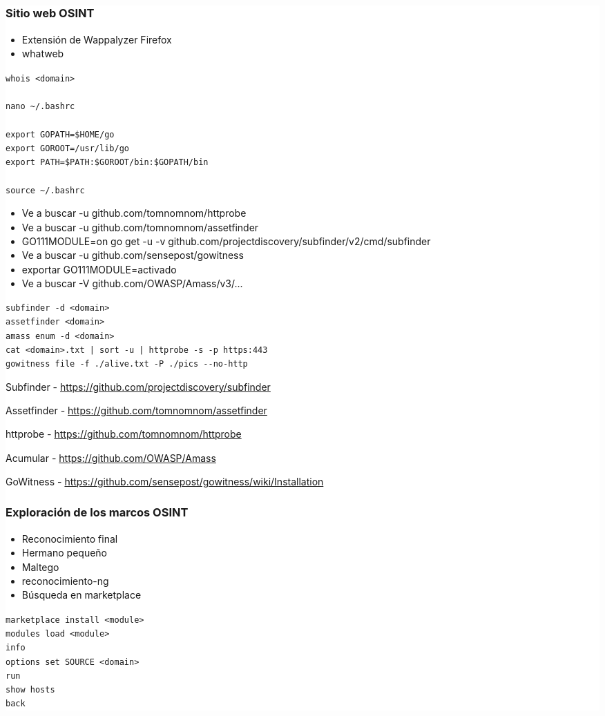 ### Sitio web OSINT <a href="#website-osint-1" id="website-osint-1"></a>

* Extensión de Wappalyzer Firefox
* whatweb

```
whois <domain>

nano ~/.bashrc

export GOPATH=$HOME/go 
export GOROOT=/usr/lib/go
export PATH=$PATH:$GOROOT/bin:$GOPATH/bin

source ~/.bashrc
```

* Ve a buscar -u github.com/tomnomnom/httprobe
* Ve a buscar -u github.com/tomnomnom/assetfinder
* GO111MODULE=on go get -u -v github.com/projectdiscovery/subfinder/v2/cmd/subfinder
* Ve a buscar -u github.com/sensepost/gowitness
* exportar GO111MODULE=activado
* Ve a buscar -V github.com/OWASP/Amass/v3/...

```
subfinder -d <domain>
assetfinder <domain>
amass enum -d <domain>
cat <domain>.txt | sort -u | httprobe -s -p https:443
gowitness file -f ./alive.txt -P ./pics --no-http
```

Subfinder - https://github.com/projectdiscovery/subfinder

Assetfinder - https://github.com/tomnomnom/assetfinder

httprobe - https://github.com/tomnomnom/httprobe

Acumular - https://github.com/OWASP/Amass

GoWitness - https://github.com/sensepost/gowitness/wiki/Installation

### Exploración de los marcos OSINT <a href="#exploring-osint-frameworks" id="exploring-osint-frameworks"></a>

* Reconocimiento final
* Hermano pequeño
* Maltego
* reconocimiento-ng
* Búsqueda en marketplace

```
marketplace install <module>
modules load <module>
info
options set SOURCE <domain>
run
show hosts
back
```
